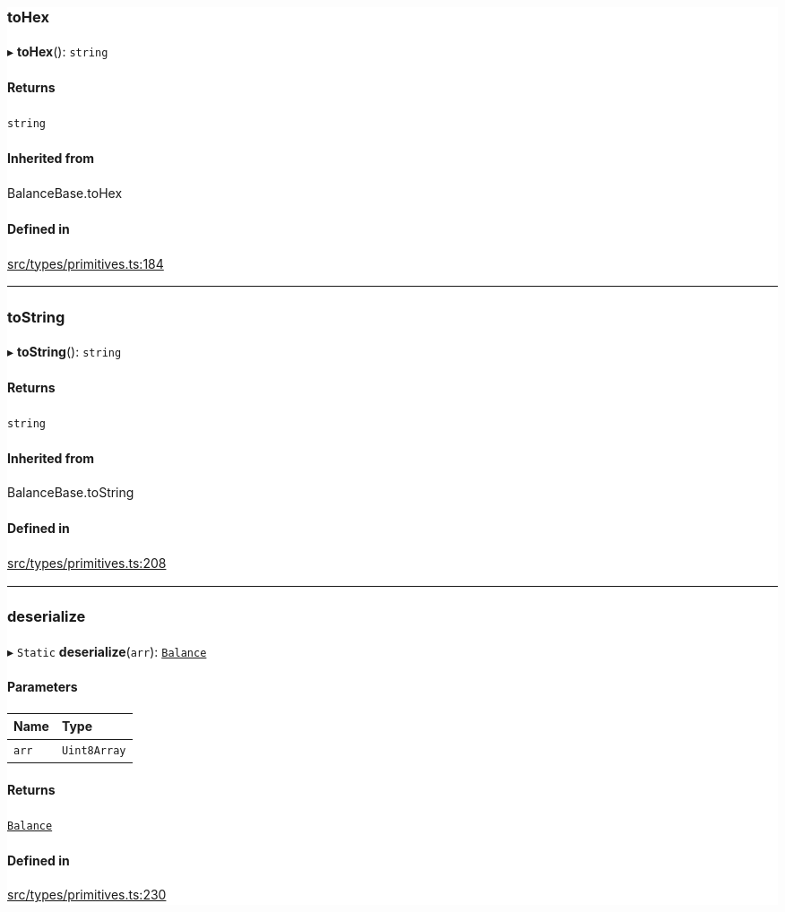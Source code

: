 ### toHex

▸ **toHex**(): `string`

#### Returns

`string`

#### Inherited from

BalanceBase.toHex

#### Defined in

[src/types/primitives.ts:184](https://github.com/hoprnet/hoprnet/blob/master/packages/utils/src/types/primitives.ts#L184)

___

### toString

▸ **toString**(): `string`

#### Returns

`string`

#### Inherited from

BalanceBase.toString

#### Defined in

[src/types/primitives.ts:208](https://github.com/hoprnet/hoprnet/blob/master/packages/utils/src/types/primitives.ts#L208)

___

### deserialize

▸ `Static` **deserialize**(`arr`): [`Balance`](Balance.md)

#### Parameters

| Name | Type |
| :------ | :------ |
| `arr` | `Uint8Array` |

#### Returns

[`Balance`](Balance.md)

#### Defined in

[src/types/primitives.ts:230](https://github.com/hoprnet/hoprnet/blob/master/packages/utils/src/types/primitives.ts#L230)
